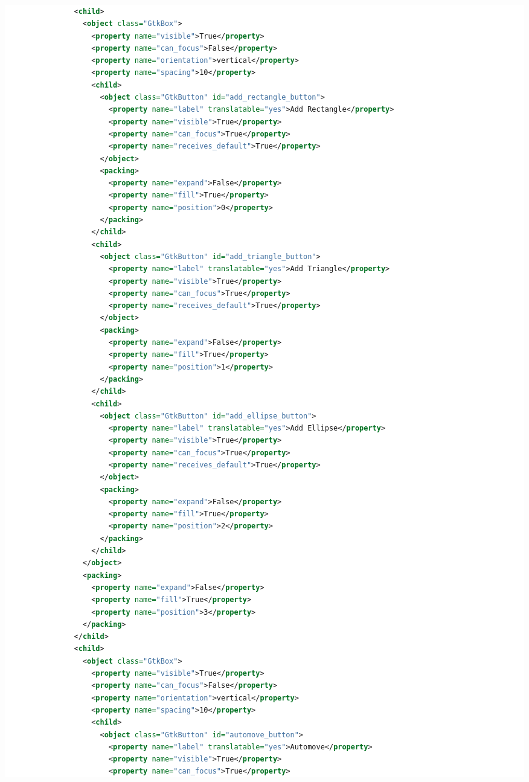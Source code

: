 ```xml
                <child>
                  <object class="GtkBox">
                    <property name="visible">True</property>
                    <property name="can_focus">False</property>
                    <property name="orientation">vertical</property>
                    <property name="spacing">10</property>
                    <child>
                      <object class="GtkButton" id="add_rectangle_button">
                        <property name="label" translatable="yes">Add Rectangle</property>
                        <property name="visible">True</property>
                        <property name="can_focus">True</property>
                        <property name="receives_default">True</property>
                      </object>
                      <packing>
                        <property name="expand">False</property>
                        <property name="fill">True</property>
                        <property name="position">0</property>
                      </packing>
                    </child>
                    <child>
                      <object class="GtkButton" id="add_triangle_button">
                        <property name="label" translatable="yes">Add Triangle</property>
                        <property name="visible">True</property>
                        <property name="can_focus">True</property>
                        <property name="receives_default">True</property>
                      </object>
                      <packing>
                        <property name="expand">False</property>
                        <property name="fill">True</property>
                        <property name="position">1</property>
                      </packing>
                    </child>
                    <child>
                      <object class="GtkButton" id="add_ellipse_button">
                        <property name="label" translatable="yes">Add Ellipse</property>
                        <property name="visible">True</property>
                        <property name="can_focus">True</property>
                        <property name="receives_default">True</property>
                      </object>
                      <packing>
                        <property name="expand">False</property>
                        <property name="fill">True</property>
                        <property name="position">2</property>
                      </packing>
                    </child>
                  </object>
                  <packing>
                    <property name="expand">False</property>
                    <property name="fill">True</property>
                    <property name="position">3</property>
                  </packing>
                </child>
                <child>
                  <object class="GtkBox">
                    <property name="visible">True</property>
                    <property name="can_focus">False</property>
                    <property name="orientation">vertical</property>
                    <property name="spacing">10</property>
                    <child>
                      <object class="GtkButton" id="automove_button">
                        <property name="label" translatable="yes">Automove</property>
                        <property name="visible">True</property>
                        <property name="can_focus">True</property>
```